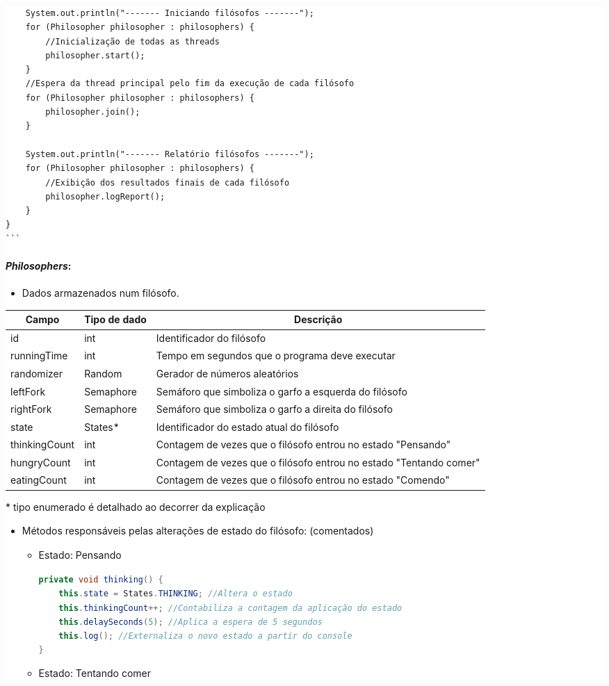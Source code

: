         System.out.println("------- Iniciando filósofos -------");
        for (Philosopher philosopher : philosophers) {
            //Inicialização de todas as threads
            philosopher.start();
        }
        //Espera da thread principal pelo fim da execução de cada filósofo
        for (Philosopher philosopher : philosophers) {
            philosopher.join();
        }
    
        System.out.println("------- Relatório filósofos -------");
        for (Philosopher philosopher : philosophers) {
            //Exibição dos resultados finais de cada filósofo
            philosopher.logReport();
        }
    }
    ```

#### _Philosophers_:
- Dados armazenados num filósofo.

| Campo         | Tipo de dado | Descrição                                                          |
|---------------|--------------|--------------------------------------------------------------------|
| id            | int          | Identificador do filósofo                                          |
| runningTime   | int          | Tempo em segundos que o programa deve executar                     |
| randomizer    | Random       | Gerador de números aleatórios                                      |
| leftFork      | Semaphore    | Semáforo que simboliza o garfo a esquerda do filósofo              |
| rightFork     | Semaphore    | Semáforo que simboliza o garfo a direita do filósofo               |
| state         | States*      | Identificador do estado atual do filósofo                          |
| thinkingCount | int          | Contagem de vezes que o filósofo entrou no estado "Pensando"       |
| hungryCount   | int          | Contagem de vezes que o filósofo entrou no estado "Tentando comer" |
| eatingCount   | int          | Contagem de vezes que o filósofo entrou no estado "Comendo"        |
\* tipo enumerado é detalhado ao decorrer da explicação
- Métodos responsáveis pelas alterações de estado do filósofo: (comentados)
  
  - Estado: Pensando
  
    ```java
    private void thinking() {
        this.state = States.THINKING; //Altera o estado
        this.thinkingCount++; //Contabiliza a contagem da aplicação do estado
        this.delaySeconds(5); //Aplica a espera de 5 segundos
        this.log(); //Externaliza o novo estado a partir do console
    }
    ```  
     
  - Estado: Tentando comer
  